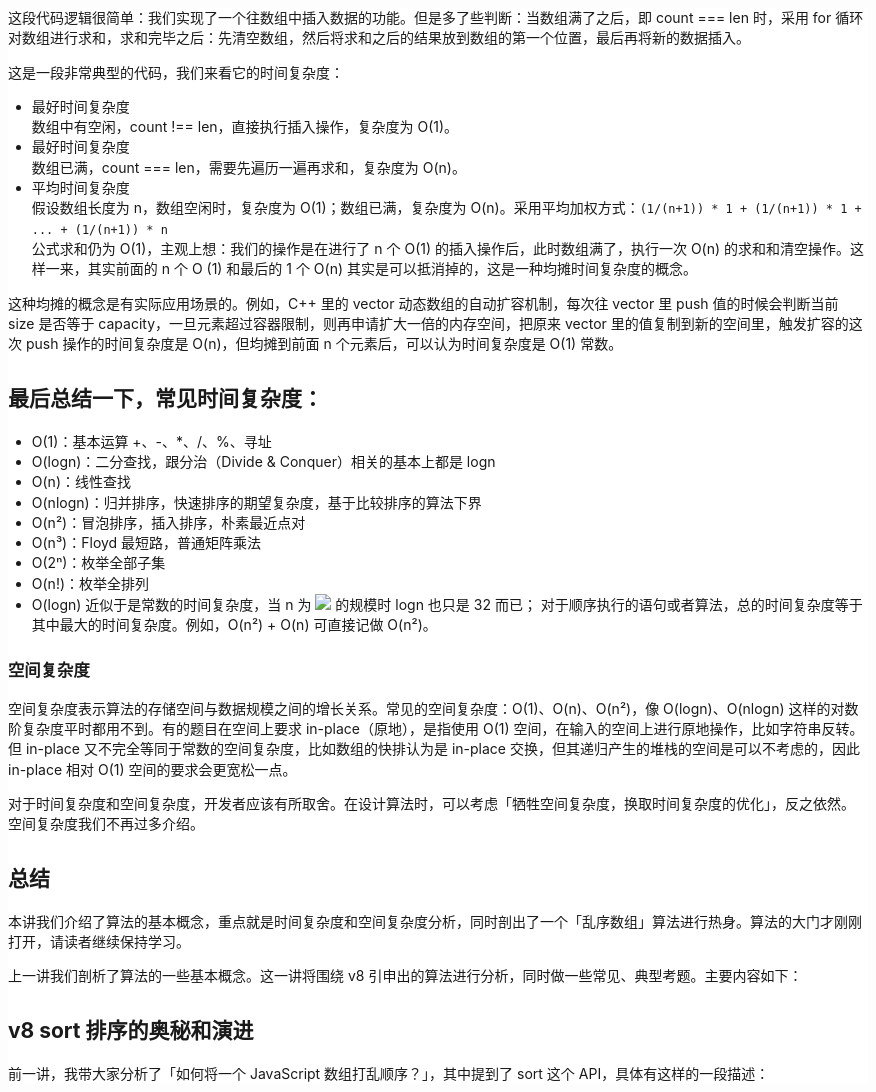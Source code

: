 ```jsx
```

这段代码逻辑很简单：我们实现了一个往数组中插入数据的功能。但是多了些判断：当数组满了之后，即 count === len 时，采用 for 循环对数组进行求和，求和完毕之后：先清空数组，然后将求和之后的结果放到数组的第一个位置，最后再将新的数据插入。

这是一段非常典型的代码，我们来看它的时间复杂度：

- 最好时间复杂度  
  数组中有空闲，count !== len，直接执行插入操作，复杂度为 O(1)。
- 最好时间复杂度  
  数组已满，count === len，需要先遍历一遍再求和，复杂度为 O(n)。
- 平均时间复杂度  
  假设数组长度为 n，数组空闲时，复杂度为 O(1)；数组已满，复杂度为 O(n)。采用平均加权方式：`(1/(n+1)) * 1 + (1/(n+1)) * 1 + ... + (1/(n+1)) * n`  
  公式求和仍为 O(1)，主观上想：我们的操作是在进行了 n 个 O(1) 的插入操作后，此时数组满了，执行一次 O(n) 的求和和清空操作。这样一来，其实前面的 n 个 O (1) 和最后的 1 个 O(n) 其实是可以抵消掉的，这是一种均摊时间复杂度的概念。

这种均摊的概念是有实际应用场景的。例如，C++ 里的 vector 动态数组的自动扩容机制，每次往 vector 里 push 值的时候会判断当前 size 是否等于 capacity，一旦元素超过容器限制，则再申请扩大一倍的内存空间，把原来 vector 里的值复制到新的空间里，触发扩容的这次 push 操作的时间复杂度是 O(n)，但均摊到前面 n 个元素后，可以认为时间复杂度是 O(1) 常数。

## 最后总结一下，常见时间复杂度：

- O(1)：基本运算 +、-、\*、/、%、寻址
- O(logn)：二分查找，跟分治（Divide & Conquer）相关的基本上都是 logn
- O(n)：线性查找
- O(nlogn)：归并排序，快速排序的期望复杂度，基于比较排序的算法下界
- O(n²)：冒泡排序，插入排序，朴素最近点对
- O(n³)：Floyd 最短路，普通矩阵乘法
- O(2ⁿ)：枚举全部子集
- O(n!)：枚举全排列
- O(logn) 近似于是常数的时间复杂度，当 n 为 ![](https://cdn.nlark.com/yuque/0/2024/svg/22361634/1726448636325-78215adc-9c60-400b-a579-83e74c3101ba.svg) 的规模时 logn 也只是 32 而已； 对于顺序执行的语句或者算法，总的时间复杂度等于其中最大的时间复杂度。例如，O(n²) + O(n) 可直接记做 O(n²)。

### 空间复杂度

空间复杂度表示算法的存储空间与数据规模之间的增长关系。常见的空间复杂度：O(1)、O(n)、O(n²)，像 O(logn)、O(nlogn) 这样的对数阶复杂度平时都用不到。有的题目在空间上要求 in-place（原地），是指使用 O(1) 空间，在输入的空间上进行原地操作，比如字符串反转。但 in-place 又不完全等同于常数的空间复杂度，比如数组的快排认为是 in-place 交换，但其递归产生的堆栈的空间是可以不考虑的，因此 in-place 相对 O(1) 空间的要求会更宽松一点。

对于时间复杂度和空间复杂度，开发者应该有所取舍。在设计算法时，可以考虑「牺牲空间复杂度，换取时间复杂度的优化」，反之依然。空间复杂度我们不再过多介绍。

## 总结

本讲我们介绍了算法的基本概念，重点就是时间复杂度和空间复杂度分析，同时剖出了一个「乱序数组」算法进行热身。算法的大门才刚刚打开，请读者继续保持学习。

上一讲我们剖析了算法的一些基本概念。这一讲将围绕 v8 引申出的算法进行分析，同时做一些常见、典型考题。主要内容如下：

## v8 sort 排序的奥秘和演进

前一讲，我带大家分析了「如何将一个 JavaScript 数组打乱顺序？」，其中提到了 sort 这个 API，具体有这样的一段描述：

